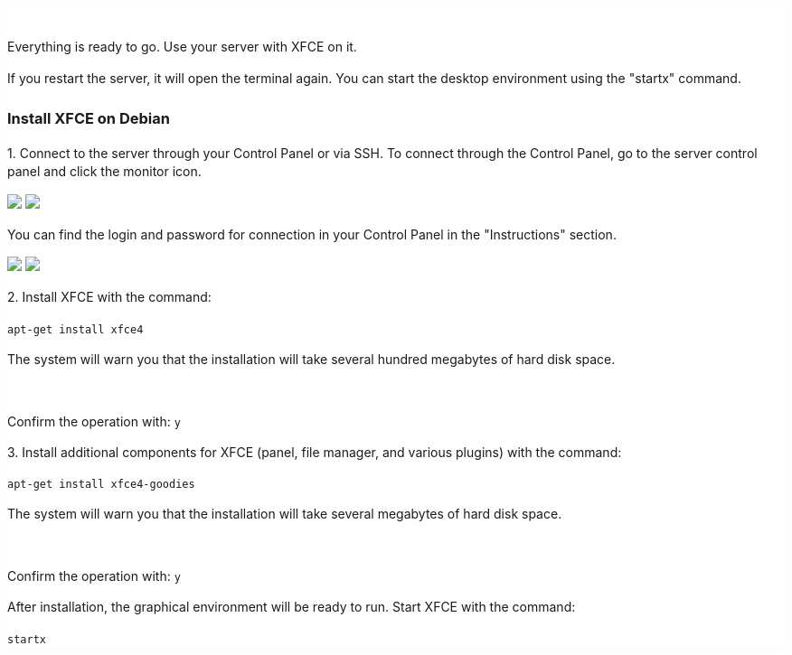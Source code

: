 <img src="https://assets.gcore.pro/docs/hosting/virtual-servers/manage/install-gui-desktop-environment-on-ubuntu-centos-and-debian/image34.png" alt="" width="80%">

Everything is ready to go. Use your server with XFCE on it.

If you restart the server, it will open the terminal again. You can start the desktop environment using the "startx" command.

### Install XFCE on Debian

1\. Connect to the server through your Control Panel or via SSH. To connect through the Control Panel, go to the server control panel and click the monitor icon.

<media-gallery>
<img src="https://assets.gcore.pro/docs/hosting/virtual-servers/manage/install-gui-desktop-environment-on-ubuntu-centos-and-debian/12899747666833.png">

<img src="https://assets.gcore.pro/docs/hosting/virtual-servers/manage/install-gui-desktop-environment-on-ubuntu-centos-and-debian/12899761970449.png">
</media-gallery>

You can find the login and password for connection in your Control Panel in the "Instructions" section.

<media-gallery>
<img src="https://assets.gcore.pro/docs/hosting/virtual-servers/manage/install-gui-desktop-environment-on-ubuntu-centos-and-debian/12900025590289.png">  
  
<img src="https://assets.gcore.pro/docs/hosting/virtual-servers/manage/install-gui-desktop-environment-on-ubuntu-centos-and-debian/12900217123473.png">
</media-gallery>

2\. Install XFCE with the command:

```
apt-get install xfce4
```

The system will warn you that the installation will take several hundred megabytes of hard disk space.

<img src="https://assets.gcore.pro/docs/hosting/virtual-servers/manage/install-gui-desktop-environment-on-ubuntu-centos-and-debian/image16.png" alt="">

Confirm the operation with: ```y```

3\. Install additional components for XFCE (panel, file manager, and various plugins) with the command:

```
apt-get install xfce4-goodies
```

The system will warn you that the installation will take several megabytes of hard disk space.

<img src="https://assets.gcore.pro/docs/hosting/virtual-servers/manage/install-gui-desktop-environment-on-ubuntu-centos-and-debian/image27.png" alt="">

Confirm the operation with: ```y```

After installation, the graphical environment will be ready to run. Start XFCE with the command:

```
startx
```
